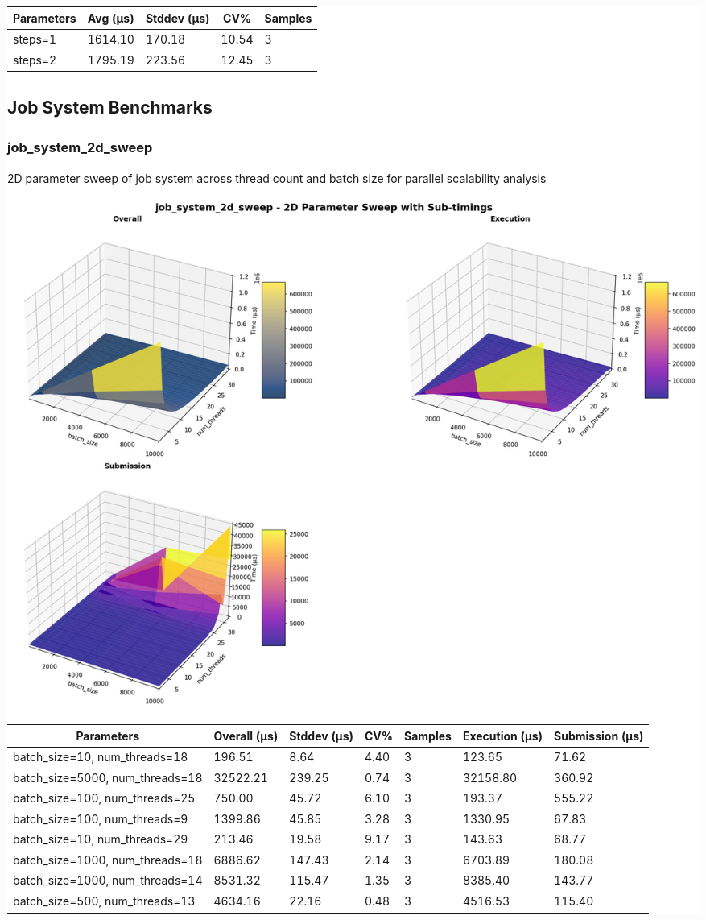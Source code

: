 | Parameters | Avg (μs) | Stddev (μs) | CV% | Samples |
|------------|----------|-------------|-----|---------|
| steps=1 | 1614.10 | 170.18 | 10.54 | 3 |
| steps=2 | 1795.19 | 223.56 | 12.45 | 3 |

## Job System Benchmarks

### job_system_2d_sweep

2D parameter sweep of job system across thread count and batch size for parallel scalability analysis

![job_system_2d_sweep](plots/job_system_2d_sweep_2d.png)

| Parameters | Overall (μs) | Stddev (μs) | CV% | Samples | Execution (μs) | Submission (μs) |
|------------|--------------|-------------|-----|---------|-----------------|-----------------|
| batch_size=10, num_threads=18 | 196.51 | 8.64 | 4.40 | 3 | 123.65 | 71.62 |
| batch_size=5000, num_threads=18 | 32522.21 | 239.25 | 0.74 | 3 | 32158.80 | 360.92 |
| batch_size=100, num_threads=25 | 750.00 | 45.72 | 6.10 | 3 | 193.37 | 555.22 |
| batch_size=100, num_threads=9 | 1399.86 | 45.85 | 3.28 | 3 | 1330.95 | 67.83 |
| batch_size=10, num_threads=29 | 213.46 | 19.58 | 9.17 | 3 | 143.63 | 68.77 |
| batch_size=1000, num_threads=18 | 6886.62 | 147.43 | 2.14 | 3 | 6703.89 | 180.08 |
| batch_size=1000, num_threads=14 | 8531.32 | 115.47 | 1.35 | 3 | 8385.40 | 143.77 |
| batch_size=500, num_threads=13 | 4634.16 | 22.16 | 0.48 | 3 | 4516.53 | 115.40 |